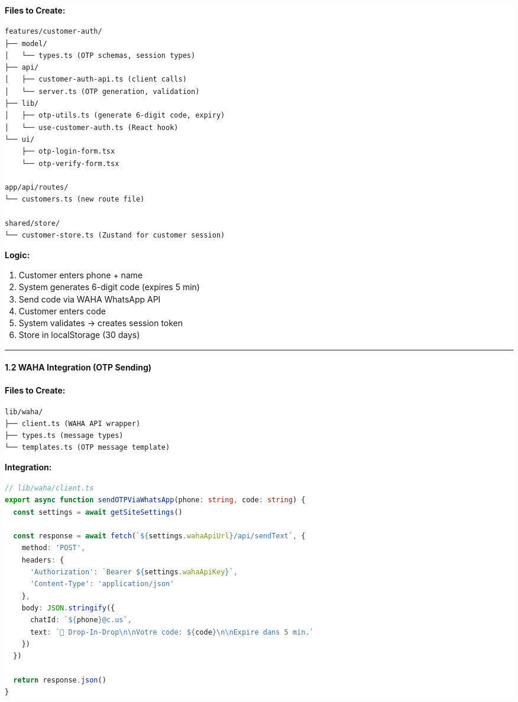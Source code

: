**Files to Create:**
```
features/customer-auth/
├── model/
│   └── types.ts (OTP schemas, session types)
├── api/
│   ├── customer-auth-api.ts (client calls)
│   └── server.ts (OTP generation, validation)
├── lib/
│   ├── otp-utils.ts (generate 6-digit code, expiry)
│   └── use-customer-auth.ts (React hook)
└── ui/
    ├── otp-login-form.tsx
    └── otp-verify-form.tsx

app/api/routes/
└── customers.ts (new route file)

shared/store/
└── customer-store.ts (Zustand for customer session)
```

**Logic:**
1. Customer enters phone + name
2. System generates 6-digit code (expires 5 min)
3. Send code via WAHA WhatsApp API
4. Customer enters code
5. System validates → creates session token
6. Store in localStorage (30 days)

---

#### 1.2 WAHA Integration (OTP Sending)
**Files to Create:**
```
lib/waha/
├── client.ts (WAHA API wrapper)
├── types.ts (message types)
└── templates.ts (OTP message template)
```

**Integration:**
```typescript
// lib/waha/client.ts
export async function sendOTPViaWhatsApp(phone: string, code: string) {
  const settings = await getSiteSettings()
  
  const response = await fetch(`${settings.wahaApiUrl}/api/sendText`, {
    method: 'POST',
    headers: {
      'Authorization': `Bearer ${settings.wahaApiKey}`,
      'Content-Type': 'application/json'
    },
    body: JSON.stringify({
      chatId: `${phone}@c.us`,
      text: `🔐 Drop-In-Drop\n\nVotre code: ${code}\n\nExpire dans 5 min.`
    })
  })
  
  return response.json()
}
```
